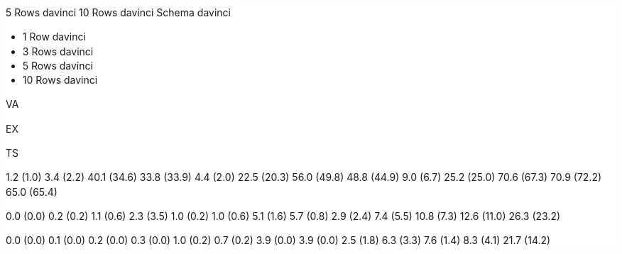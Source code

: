 5 Rows
davinci
10 Rows
davinci
Schema
davinci
+ 1 Row
davinci
+ 3 Rows
davinci
+ 5 Rows
davinci
+ 10 Rows
davinci

VA

EX

TS

1.2 (1.0)
3.4 (2.2)
40.1 (34.6)
33.8 (33.9)
4.4 (2.0)
22.5 (20.3)
56.0 (49.8)
48.8 (44.9)
9.0 (6.7)
25.2 (25.0)
70.6 (67.3)
70.9 (72.2)
65.0 (65.4)

0.0 (0.0)
0.2 (0.2)
1.1 (0.6)
2.3 (3.5)
1.0 (0.2)
1.0 (0.6)
5.1 (1.6)
5.7 (0.8)
2.9 (2.4)
7.4 (5.5)
10.8 (7.3)
12.6 (11.0)
26.3 (23.2)

0.0 (0.0)
0.1 (0.0)
0.2 (0.0)
0.3 (0.0)
1.0 (0.2)
0.7 (0.2)
3.9 (0.0)
3.9 (0.0)
2.5 (1.8)
6.3 (3.3)
7.6 (1.4)
8.3 (4.1)
21.7 (14.2)
